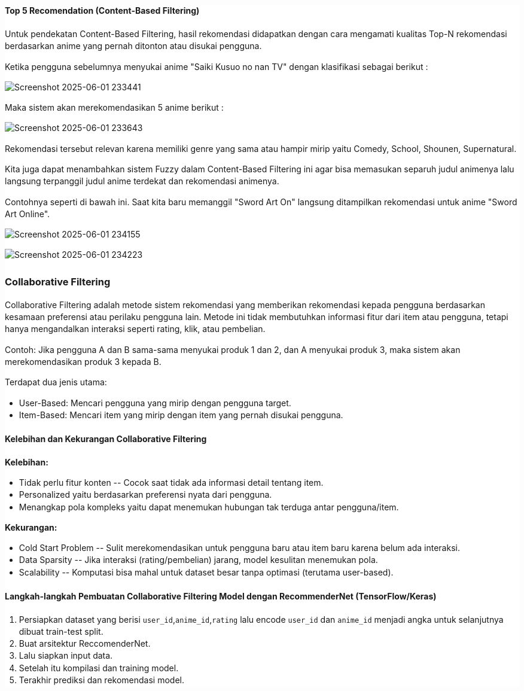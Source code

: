 #### Top 5 Recomendation (Content-Based Filtering)
Untuk pendekatan Content-Based Filtering, hasil rekomendasi didapatkan dengan cara mengamati kualitas Top-N rekomendasi berdasarkan anime yang pernah ditonton atau disukai pengguna.

Ketika pengguna sebelumnya menyukai anime "Saiki Kusuo no nan TV" dengan klasifikasi sebagai berikut :

![Screenshot 2025-06-01 233441](https://github.com/user-attachments/assets/ab2c90ac-385d-47be-a3c2-1a41f089e16f)

Maka sistem akan merekomendasikan 5 anime berikut :

![Screenshot 2025-06-01 233643](https://github.com/user-attachments/assets/cfa45d99-0789-4d5e-a36c-e1dbc7dae98f)

Rekomendasi tersebut relevan karena memiliki genre yang sama atau hampir mirip yaitu Comedy, School, Shounen, Supernatural.

Kita juga dapat menambahkan sistem Fuzzy dalam Content-Based Filtering ini agar bisa memasukan separuh judul animenya lalu langsung terpanggil judul anime terdekat dan rekomendasi animenya. 

Contohnya seperti di bawah ini. Saat kita baru memanggil "Sword Art On" langsung ditampilkan rekomendasi untuk anime "Sword Art Online".

![Screenshot 2025-06-01 234155](https://github.com/user-attachments/assets/dd7c540f-c9f9-49e5-981b-c23bfed81a2e)

![Screenshot 2025-06-01 234223](https://github.com/user-attachments/assets/db831039-d51e-429f-bceb-6f082f8c913a)

### Collaborative Filtering
Collaborative Filtering adalah metode sistem rekomendasi yang memberikan rekomendasi kepada pengguna berdasarkan kesamaan preferensi atau perilaku pengguna lain. Metode ini tidak membutuhkan informasi fitur dari item atau pengguna, tetapi hanya mengandalkan interaksi seperti rating, klik, atau pembelian.

Contoh: Jika pengguna A dan B sama-sama menyukai produk 1 dan 2, dan A menyukai produk 3, maka sistem akan merekomendasikan produk 3 kepada B.

Terdapat dua jenis utama:
* User-Based: Mencari pengguna yang mirip dengan pengguna target.
* Item-Based: Mencari item yang mirip dengan item yang pernah disukai pengguna.

#### Kelebihan dan Kekurangan Collaborative Filtering
**Kelebihan:**
- Tidak perlu fitur konten -- Cocok saat tidak ada informasi detail tentang item.
- Personalized yaitu berdasarkan preferensi nyata dari pengguna.
- Menangkap pola kompleks yaitu dapat menemukan hubungan tak terduga antar pengguna/item.

**Kekurangan:**
- Cold Start Problem -- Sulit merekomendasikan untuk pengguna baru atau item baru karena belum ada interaksi.
- Data Sparsity -- Jika interaksi (rating/pembelian) jarang, model kesulitan menemukan pola.
- Scalability -- Komputasi bisa mahal untuk dataset besar tanpa optimasi (terutama user-based).

#### Langkah-langkah Pembuatan Collaborative Filtering Model dengan RecommenderNet (TensorFlow/Keras)
1. Persiapkan dataset yang berisi `user_id`,`anime_id`,`rating` lalu encode `user_id` dan `anime_id` menjadi angka untuk selanjutnya dibuat train-test split.
2. Buat arsitektur ReccomenderNet.
3. Lalu siapkan input data.
4. Setelah itu kompilasi dan training model.
5. Terakhir prediksi dan rekomendasi model.

